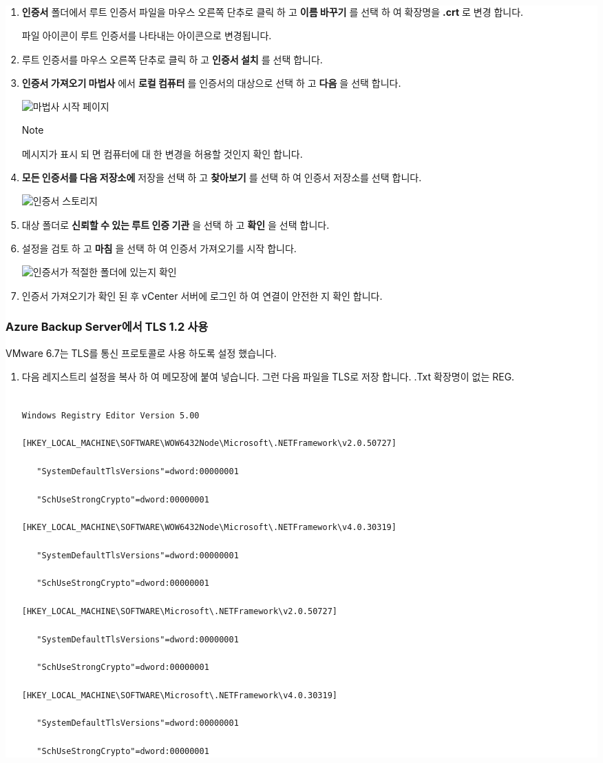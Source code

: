 1. **인증서** 폴더에서 루트 인증서 파일을 마우스 오른쪽 단추로 클릭 하 고 **이름 바꾸기** 를 선택 하 여 확장명을 **.crt** 로 변경 합니다.

   파일 아이콘이 루트 인증서를 나타내는 아이콘으로 변경됩니다.

1. 루트 인증서를 마우스 오른쪽 단추로 클릭 하 고 **인증서 설치** 를 선택 합니다.

1. **인증서 가져오기 마법사** 에서 **로컬 컴퓨터** 를 인증서의 대상으로 선택 하 고 **다음** 을 선택 합니다.

   ![마법사 시작 페이지](../backup/media/backup-azure-backup-server-vmware/certificate-import-wizard1.png)

   > [!NOTE] 
   > 메시지가 표시 되 면 컴퓨터에 대 한 변경을 허용할 것인지 확인 합니다.

1. **모든 인증서를 다음 저장소에** 저장을 선택 하 고 **찾아보기** 를 선택 하 여 인증서 저장소를 선택 합니다.

   ![인증서 스토리지](../backup/media/backup-azure-backup-server-vmware/cert-import-wizard-local-store.png)

1. 대상 폴더로 **신뢰할 수 있는 루트 인증 기관** 을 선택 하 고 **확인** 을 선택 합니다.

1. 설정을 검토 하 고 **마침** 을 선택 하 여 인증서 가져오기를 시작 합니다.

   ![인증서가 적절한 폴더에 있는지 확인](../backup/media/backup-azure-backup-server-vmware/cert-wizard-final-screen.png)

1. 인증서 가져오기가 확인 된 후 vCenter 서버에 로그인 하 여 연결이 안전한 지 확인 합니다.

### <a name="enable-tls-12-on-azure-backup-server"></a>Azure Backup Server에서 TLS 1.2 사용

VMware 6.7는 TLS를 통신 프로토콜로 사용 하도록 설정 했습니다. 

1. 다음 레지스트리 설정을 복사 하 여 메모장에 붙여 넣습니다. 그런 다음 파일을 TLS로 저장 합니다. .Txt 확장명이 없는 REG.

   ```
   
   Windows Registry Editor Version 5.00
   
   [HKEY_LOCAL_MACHINE\SOFTWARE\WOW6432Node\Microsoft\.NETFramework\v2.0.50727]
   
      "SystemDefaultTlsVersions"=dword:00000001
   
      "SchUseStrongCrypto"=dword:00000001
   
   [HKEY_LOCAL_MACHINE\SOFTWARE\WOW6432Node\Microsoft\.NETFramework\v4.0.30319]
   
      "SystemDefaultTlsVersions"=dword:00000001
   
      "SchUseStrongCrypto"=dword:00000001
   
   [HKEY_LOCAL_MACHINE\SOFTWARE\Microsoft\.NETFramework\v2.0.50727]
   
      "SystemDefaultTlsVersions"=dword:00000001
   
      "SchUseStrongCrypto"=dword:00000001
   
   [HKEY_LOCAL_MACHINE\SOFTWARE\Microsoft\.NETFramework\v4.0.30319]
   
      "SystemDefaultTlsVersions"=dword:00000001
   
      "SchUseStrongCrypto"=dword:00000001
   
   ```
